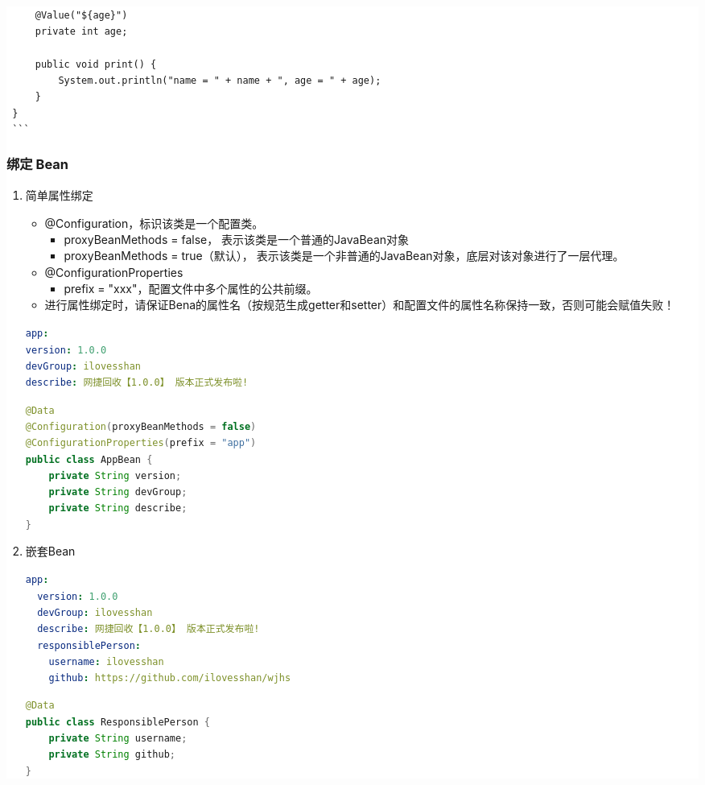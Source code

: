          @Value("${age}")
         private int age;
     
         public void print() {
             System.out.println("name = " + name + ", age = " + age);
         }
     }
     ```

     

   

### 绑定 Bean

1. 简单属性绑定

   + @Configuration，标识该类是一个配置类。
     + proxyBeanMethods = false， 表示该类是一个普通的JavaBean对象
     + proxyBeanMethods = true（默认）， 表示该类是一个非普通的JavaBean对象，底层对该对象进行了一层代理。
   + @ConfigurationProperties
     + prefix = "xxx"，配置文件中多个属性的公共前缀。
   + 进行属性绑定时，请保证Bena的属性名（按规范生成getter和setter）和配置文件的属性名称保持一致，否则可能会赋值失败！

   ```yaml
   app:
   version: 1.0.0
   devGroup: ilovesshan
   describe: 网捷回收【1.0.0】 版本正式发布啦!
   ```

   ```java
   @Data
   @Configuration(proxyBeanMethods = false)
   @ConfigurationProperties(prefix = "app")
   public class AppBean {
       private String version;
       private String devGroup;
       private String describe;
   }
   ```

   

2. 嵌套Bean

   ```yaml
   app:
     version: 1.0.0
     devGroup: ilovesshan
     describe: 网捷回收【1.0.0】 版本正式发布啦!
     responsiblePerson:
       username: ilovesshan
       github: https://github.com/ilovesshan/wjhs
   ```

   ```java
   @Data
   public class ResponsiblePerson {
       private String username;
       private String github;
   }
   ```
